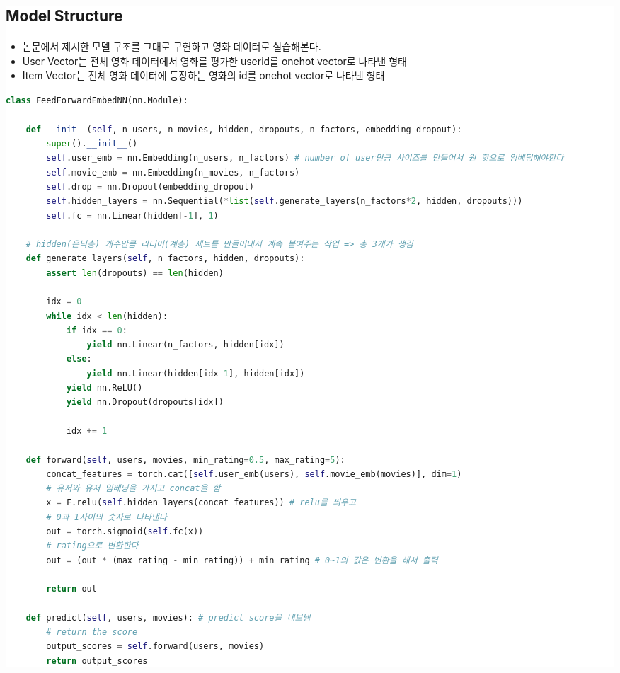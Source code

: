 ## Model Structure
- 논문에서 제시한 모델 구조를 그대로 구현하고 영화 데이터로 실습해본다. 
- User Vector는 전체 영화 데이터에서 영화를 평가한 userid를 onehot vector로 나타낸 형태
- Item Vector는 전체 영화 데이터에 등장하는 영화의 id를 onehot vector로 나타낸 형태




```python
class FeedForwardEmbedNN(nn.Module):

    def __init__(self, n_users, n_movies, hidden, dropouts, n_factors, embedding_dropout):
        super().__init__()
        self.user_emb = nn.Embedding(n_users, n_factors) # number of user만큼 사이즈를 만들어서 원 핫으로 임베딩해야한다 
        self.movie_emb = nn.Embedding(n_movies, n_factors)
        self.drop = nn.Dropout(embedding_dropout)
        self.hidden_layers = nn.Sequential(*list(self.generate_layers(n_factors*2, hidden, dropouts)))
        self.fc = nn.Linear(hidden[-1], 1)

    # hidden(은닉층) 개수만큼 리니어(계층) 세트를 만들어내서 계속 붙여주는 작업 => 총 3개가 생김
    def generate_layers(self, n_factors, hidden, dropouts):
        assert len(dropouts) == len(hidden)

        idx = 0
        while idx < len(hidden):
            if idx == 0:
                yield nn.Linear(n_factors, hidden[idx])
            else:
                yield nn.Linear(hidden[idx-1], hidden[idx])
            yield nn.ReLU()
            yield nn.Dropout(dropouts[idx])

            idx += 1

    def forward(self, users, movies, min_rating=0.5, max_rating=5):
        concat_features = torch.cat([self.user_emb(users), self.movie_emb(movies)], dim=1) 
        # 유저와 유저 임베딩을 가지고 concat을 함
        x = F.relu(self.hidden_layers(concat_features)) # relu를 씌우고 
        # 0과 1사이의 숫자로 나타낸다
        out = torch.sigmoid(self.fc(x))
        # rating으로 변환한다
        out = (out * (max_rating - min_rating)) + min_rating # 0~1의 값은 변환을 해서 출력

        return out

    def predict(self, users, movies): # predict score을 내보냄 
        # return the score
        output_scores = self.forward(users, movies)
        return output_scores
```
